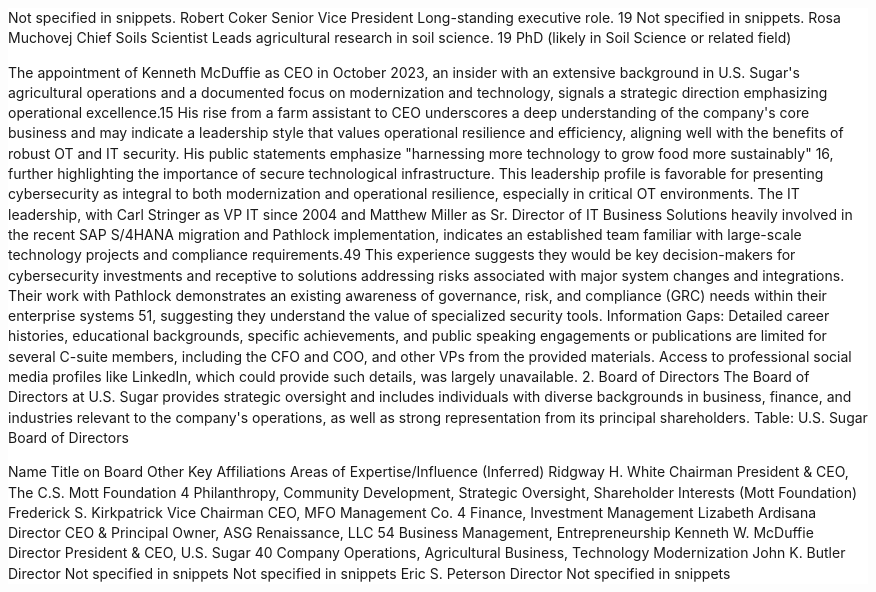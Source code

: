 Not specified in snippets.
Robert Coker
Senior Vice President
Long-standing executive role. 19
Not specified in snippets.
Rosa Muchovej
Chief Soils Scientist
Leads agricultural research in soil science. 19
PhD (likely in Soil Science or related field)

The appointment of Kenneth McDuffie as CEO in October 2023, an insider with an extensive background in U.S. Sugar's agricultural operations and a documented focus on modernization and technology, signals a strategic direction emphasizing operational excellence.15 His rise from a farm assistant to CEO underscores a deep understanding of the company's core business and may indicate a leadership style that values operational resilience and efficiency, aligning well with the benefits of robust OT and IT security. His public statements emphasize "harnessing more technology to grow food more sustainably" 16, further highlighting the importance of secure technological infrastructure. This leadership profile is favorable for presenting cybersecurity as integral to both modernization and operational resilience, especially in critical OT environments.
The IT leadership, with Carl Stringer as VP IT since 2004 and Matthew Miller as Sr. Director of IT Business Solutions heavily involved in the recent SAP S/4HANA migration and Pathlock implementation, indicates an established team familiar with large-scale technology projects and compliance requirements.49 This experience suggests they would be key decision-makers for cybersecurity investments and receptive to solutions addressing risks associated with major system changes and integrations. Their work with Pathlock demonstrates an existing awareness of governance, risk, and compliance (GRC) needs within their enterprise systems 51, suggesting they understand the value of specialized security tools.
Information Gaps: Detailed career histories, educational backgrounds, specific achievements, and public speaking engagements or publications are limited for several C-suite members, including the CFO and COO, and other VPs from the provided materials. Access to professional social media profiles like LinkedIn, which could provide such details, was largely unavailable.
2. Board of Directors
The Board of Directors at U.S. Sugar provides strategic oversight and includes individuals with diverse backgrounds in business, finance, and industries relevant to the company's operations, as well as strong representation from its principal shareholders.
Table: U.S. Sugar Board of Directors

Name
Title on Board
Other Key Affiliations
Areas of Expertise/Influence (Inferred)
Ridgway H. White
Chairman
President & CEO, The C.S. Mott Foundation 4
Philanthropy, Community Development, Strategic Oversight, Shareholder Interests (Mott Foundation)
Frederick S. Kirkpatrick
Vice Chairman
CEO, MFO Management Co. 4
Finance, Investment Management
Lizabeth Ardisana
Director
CEO & Principal Owner, ASG Renaissance, LLC 54
Business Management, Entrepreneurship
Kenneth W. McDuffie
Director
President & CEO, U.S. Sugar 40
Company Operations, Agricultural Business, Technology Modernization
John K. Butler
Director
Not specified in snippets
Not specified in snippets
Eric S. Peterson
Director
Not specified in snippets